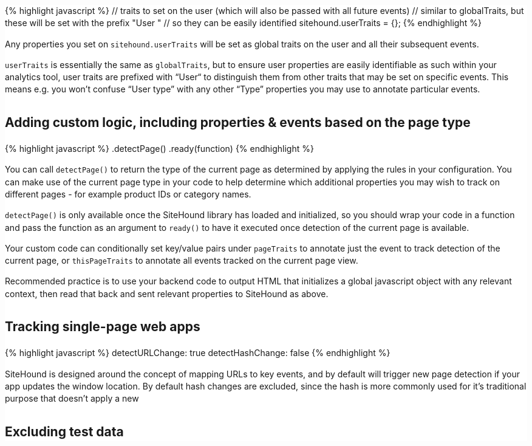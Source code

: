 {% highlight javascript %}
// traits to set on the user (which will also be passed with all future events)
// similar to globalTraits, but these will be set with the prefix "User "
// so they can be easily identified
sitehound.userTraits = {};
{% endhighlight %}

Any properties you set on `sitehound.userTraits` will be set as global traits on the user and all their subsequent events.

`userTraits` is essentially the same as `globalTraits`, but to ensure user properties are easily identifiable as such within your analytics tool, user traits are prefixed with “User“ to distinguish them from other traits that may be set on specific events. This means e.g. you won’t confuse “User type” with any other “Type” properties you may use to annotate particular events.


## Adding custom logic, including properties & events based on the page type

{% highlight javascript %}
.detectPage()
.ready(function)
{% endhighlight %}

You can call `detectPage()` to return the type of the current page as determined by applying the rules in your configuration. You can make use of the current page type in your code to help determine which additional properties you may wish to track on different pages - for example product IDs or category names.

`detectPage()` is only available once the SiteHound library has loaded and initialized, so you should wrap your code in a function and pass the function as an argument to `ready()` to have it executed once detection of the current page is available.

Your custom code can conditionally set key/value pairs under `pageTraits` to annotate just the event to track detection of the current page, or `thisPageTraits` to annotate all events tracked on the current page view.

Recommended practice is to use your backend code to output HTML that initializes a global javascript object with any relevant context, then read that back and sent relevant properties to SiteHound as above.


## Tracking single-page web apps

{% highlight javascript %}
detectURLChange: true
detectHashChange: false 
{% endhighlight %}

SiteHound is designed around the concept of mapping URLs to key events, and by default will trigger new page detection if your app updates the window location. By default hash changes are excluded, since the hash is more commonly used for it’s traditional purpose that doesn’t apply a new 


## Excluding test data
